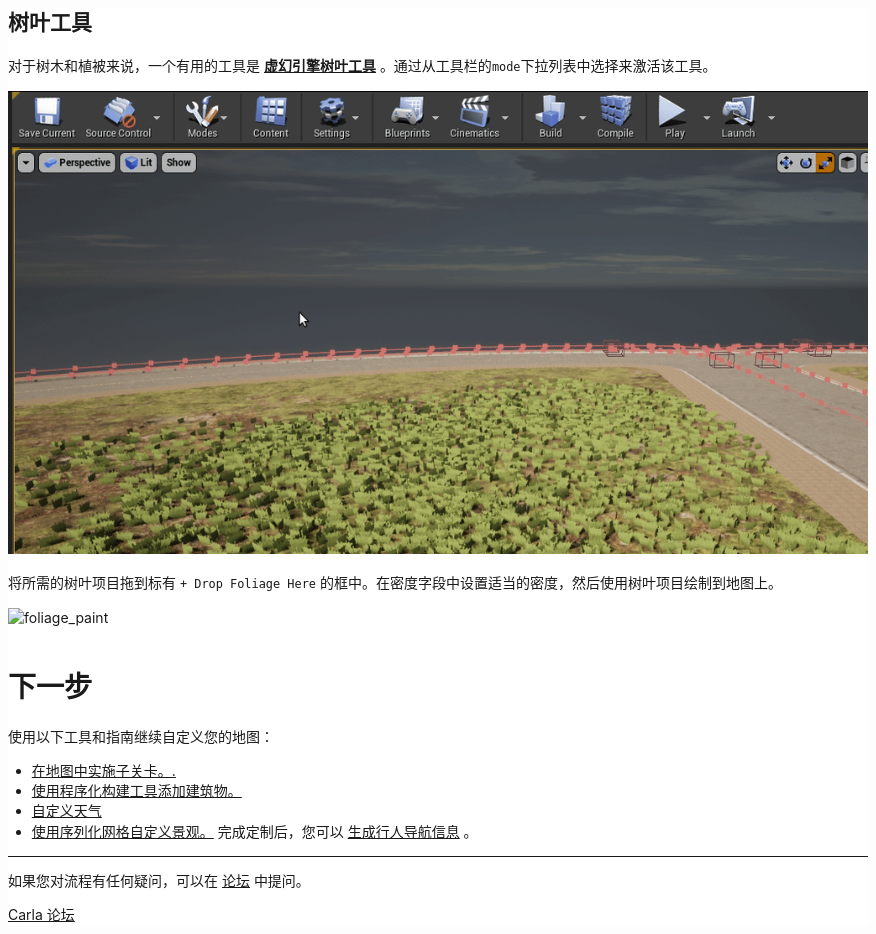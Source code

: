 ## 树叶工具 <span id="foliage-tool"></span>

对于树木和植被来说，一个有用的工具是 [__虚幻引擎树叶工具__](https://docs.unrealengine.com/4.27/en-US/BuildingWorlds/Foliage/) 。通过从工具栏的`mode`下拉列表中选择来激活该工具。

![foliage_tool](img/tuto_content_authoring_maps/select_foliage_tool.gif)

将所需的树叶项目拖到标有 `+ Drop Foliage Here` 的框中。在密度字段中设置适当的密度，然后使用树叶项目绘制到地图上。

![foliage_paint](img/tuto_content_authoring_maps/foliage_paint.gif)

# 下一步 <span id="next_step"></span>

使用以下工具和指南继续自定义您的地图：

- [在地图中实施子关卡。.](tuto_M_custom_layers.md)
- [使用程序化构建工具添加建筑物。](tuto_M_custom_buildings.md)
- [自定义天气](tuto_M_custom_weather_landscape.md#weather-customization)
- [使用序列化网格自定义景观。](tuto_M_custom_weather_landscape.md#add-serial-meshes)
完成定制后，您可以 [生成行人导航信息](tuto_M_generate_pedestrian_navigation.md) 。

---

如果您对流程有任何疑问，可以在 [论坛](https://github.com/carla-simulator/carla/discussions) 中提问。

<div class="build-buttons">
<p>
<a href="https://github.com/carla-simulator/carla/discussions" target="_blank" class="btn btn-neutral" title="Go to the CARLA forum">
Carla 论坛</a>
</p>
</div>
